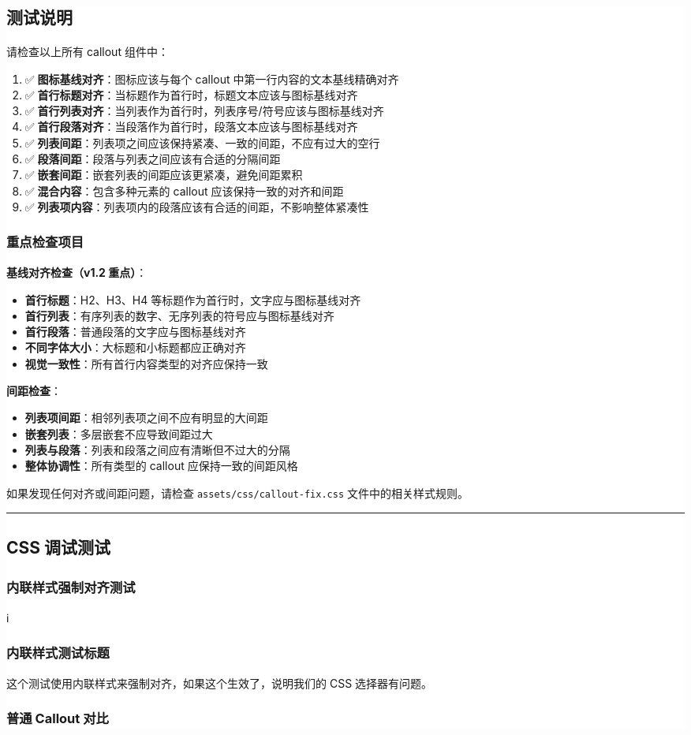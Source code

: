 
## 测试说明

请检查以上所有 callout 组件中：

1. ✅ **图标基线对齐**：图标应该与每个 callout 中第一行内容的文本基线精确对齐
2. ✅ **首行标题对齐**：当标题作为首行时，标题文本应该与图标基线对齐
3. ✅ **首行列表对齐**：当列表作为首行时，列表序号/符号应该与图标基线对齐
4. ✅ **首行段落对齐**：当段落作为首行时，段落文本应该与图标基线对齐
5. ✅ **列表间距**：列表项之间应该保持紧凑、一致的间距，不应有过大的空行
6. ✅ **段落间距**：段落与列表之间应该有合适的分隔间距
7. ✅ **嵌套间距**：嵌套列表的间距应该更紧凑，避免间距累积
8. ✅ **混合内容**：包含多种元素的 callout 应该保持一致的对齐和间距
9. ✅ **列表项内容**：列表项内的段落应该有合适的间距，不影响整体紧凑性

### 重点检查项目

**基线对齐检查（v1.2 重点）**：
- **首行标题**：H2、H3、H4 等标题作为首行时，文字应与图标基线对齐
- **首行列表**：有序列表的数字、无序列表的符号应与图标基线对齐
- **首行段落**：普通段落的文字应与图标基线对齐
- **不同字体大小**：大标题和小标题都应正确对齐
- **视觉一致性**：所有首行内容类型的对齐应保持一致

**间距检查**：
- **列表项间距**：相邻列表项之间不应有明显的大间距
- **嵌套列表**：多层嵌套不应导致间距过大
- **列表与段落**：列表和段落之间应有清晰但不过大的分隔
- **整体协调性**：所有类型的 callout 应保持一致的间距风格

如果发现任何对齐或间距问题，请检查 `assets/css/callout-fix.css` 文件中的相关样式规则。

---

## CSS 调试测试

### 内联样式强制对齐测试

<div class="hx-overflow-x-auto hx-mt-6 hx-flex hx-rounded-lg hx-border hx-py-2 hx-border-blue-200 hx-bg-blue-100 hx-text-blue-900" style="align-items: baseline;">
  <div class="ltr:hx-pl-3 ltr:hx-pr-2 rtl:hx-pr-3 rtl:hx-pl-2" style="margin-top: 0.1rem;">
    <div class="hx-select-none hx-text-xl">ℹ️</div>
  </div>
  <div class="hx-w-full hx-min-w-0 hx-leading-7">
    <div class="hx-leading-7" style="margin-top: 0 !important;">
      <h3>内联样式测试标题</h3>
      <p>这个测试使用内联样式来强制对齐，如果这个生效了，说明我们的 CSS 选择器有问题。</p>
    </div>
  </div>
</div>

### 普通 Callout 对比
